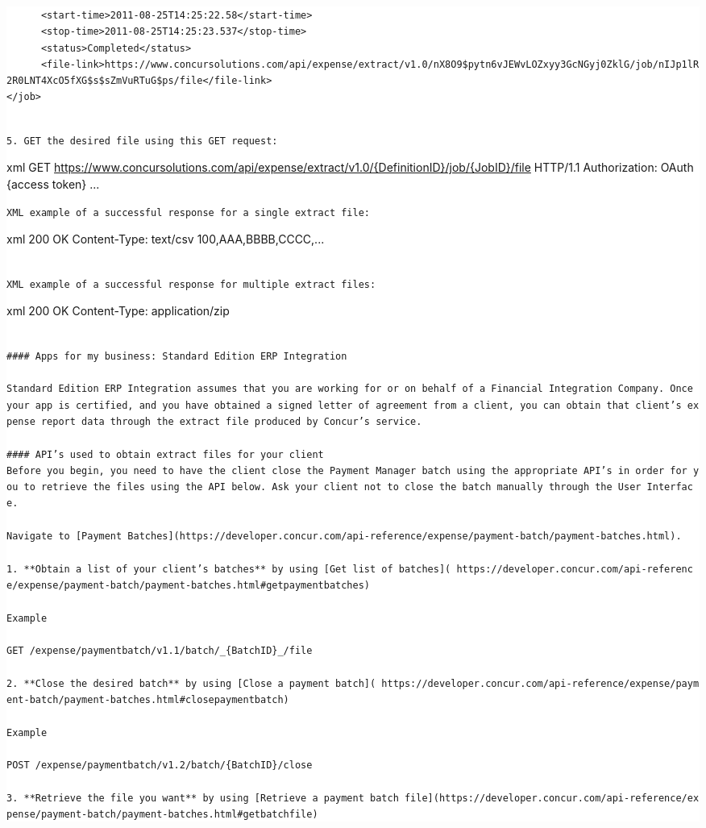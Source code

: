           <start-time>2011-08-25T14:25:22.58</start-time>
          <stop-time>2011-08-25T14:25:23.537</stop-time>
          <status>Completed</status>
          <file-link>https://www.concursolutions.com/api/expense/extract/v1.0/nX8O9$pytn6vJEWvLOZxyy3GcNGyj0ZklG/job/nIJp1lR2R0LNT4XcO5fXG$s$sZmVuRTuG$ps/file</file-link>
    </job>
  ```

5. GET the desired file using this GET request:
  ```
  xml
      GET https://www.concursolutions.com/api/expense/extract/v1.0/{DefinitionID}/job/{JobID}/file HTTP/1.1
      Authorization: OAuth {access token}
      ...
  ```
XML example of a successful response for a single extract file:

  ```
xml
    200 OK
    Content-Type: text/csv
    100,AAA,BBBB,CCCC,...<rest of file>
  ```

  XML example of a successful response for multiple extract files:
  
  ```
  xml
      200 OK
      Content-Type: application/zip
      <zip file contents>
  ```

#### Apps for my business: Standard Edition ERP Integration

Standard Edition ERP Integration assumes that you are working for or on behalf of a Financial Integration Company. Once your app is certified, and you have obtained a signed letter of agreement from a client, you can obtain that client’s expense report data through the extract file produced by Concur’s service.

#### API’s used to obtain extract files for your client
Before you begin, you need to have the client close the Payment Manager batch using the appropriate API’s in order for you to retrieve the files using the API below. Ask your client not to close the batch manually through the User Interface.

  Navigate to [Payment Batches](https://developer.concur.com/api-reference/expense/payment-batch/payment-batches.html).

  1. **Obtain a list of your client’s batches** by using [Get list of batches]( https://developer.concur.com/api-reference/expense/payment-batch/payment-batches.html#getpaymentbatches)

  Example

  GET /expense/paymentbatch/v1.1/batch/_{BatchID}_/file

  2. **Close the desired batch** by using [Close a payment batch]( https://developer.concur.com/api-reference/expense/payment-batch/payment-batches.html#closepaymentbatch)

  Example

  POST /expense/paymentbatch/v1.2/batch/{BatchID}/close

  3. **Retrieve the file you want** by using [Retrieve a payment batch file](https://developer.concur.com/api-reference/expense/payment-batch/payment-batches.html#getbatchfile)
  ```